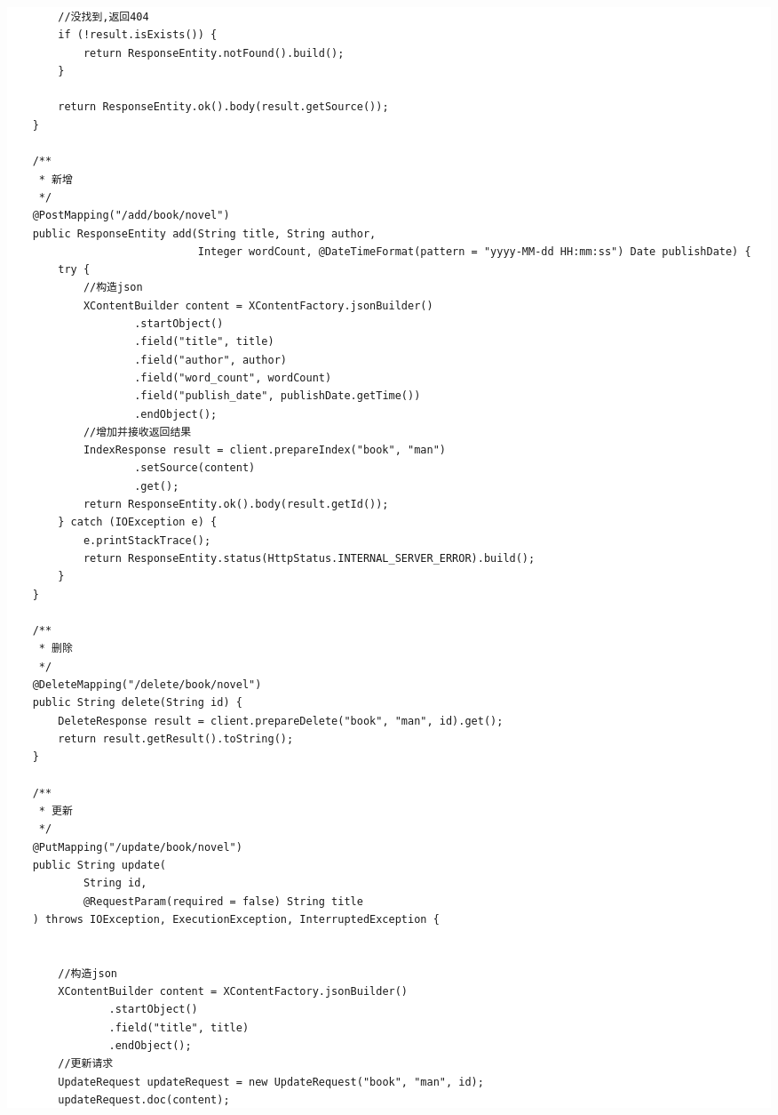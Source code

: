             //没找到,返回404
            if (!result.isExists()) {
                return ResponseEntity.notFound().build();
            }
    
            return ResponseEntity.ok().body(result.getSource());
        }
    
        /**
         * 新增
         */
        @PostMapping("/add/book/novel")
        public ResponseEntity add(String title, String author,
                                  Integer wordCount, @DateTimeFormat(pattern = "yyyy-MM-dd HH:mm:ss") Date publishDate) {
            try {
                //构造json
                XContentBuilder content = XContentFactory.jsonBuilder()
                        .startObject()
                        .field("title", title)
                        .field("author", author)
                        .field("word_count", wordCount)
                        .field("publish_date", publishDate.getTime())
                        .endObject();
                //增加并接收返回结果
                IndexResponse result = client.prepareIndex("book", "man")
                        .setSource(content)
                        .get();
                return ResponseEntity.ok().body(result.getId());
            } catch (IOException e) {
                e.printStackTrace();
                return ResponseEntity.status(HttpStatus.INTERNAL_SERVER_ERROR).build();
            }
        }
    
        /**
         * 删除
         */
        @DeleteMapping("/delete/book/novel")
        public String delete(String id) {
            DeleteResponse result = client.prepareDelete("book", "man", id).get();
            return result.getResult().toString();
        }
    
        /**
         * 更新
         */
        @PutMapping("/update/book/novel")
        public String update(
                String id,
                @RequestParam(required = false) String title
        ) throws IOException, ExecutionException, InterruptedException {
    
    
            //构造json
            XContentBuilder content = XContentFactory.jsonBuilder()
                    .startObject()
                    .field("title", title)
                    .endObject();
            //更新请求
            UpdateRequest updateRequest = new UpdateRequest("book", "man", id);
            updateRequest.doc(content);
    